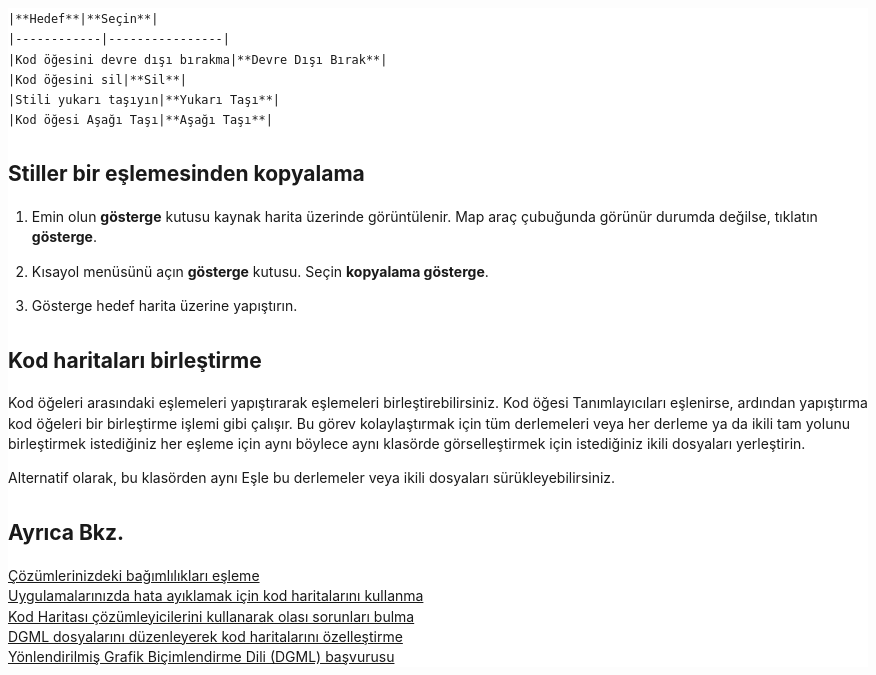     |**Hedef**|**Seçin**|  
    |------------|----------------|  
    |Kod öğesini devre dışı bırakma|**Devre Dışı Bırak**|  
    |Kod öğesini sil|**Sil**|  
    |Stili yukarı taşıyın|**Yukarı Taşı**|  
    |Kod öğesi Aşağı Taşı|**Aşağı Taşı**|  
  
##  <a name="CopyLegend"></a>Stiller bir eşlemesinden kopyalama  
  
1.  Emin olun **gösterge** kutusu kaynak harita üzerinde görüntülenir. Map araç çubuğunda görünür durumda değilse, tıklatın **gösterge**.  
  
2.  Kısayol menüsünü açın **gösterge** kutusu. Seçin **kopyalama gösterge**.  
  
3.  Gösterge hedef harita üzerine yapıştırın.  
  
##  <a name="MergeMaps"></a>Kod haritaları birleştirme  
 Kod öğeleri arasındaki eşlemeleri yapıştırarak eşlemeleri birleştirebilirsiniz. Kod öğesi Tanımlayıcıları eşlenirse, ardından yapıştırma kod öğeleri bir birleştirme işlemi gibi çalışır. Bu görev kolaylaştırmak için tüm derlemeleri veya her derleme ya da ikili tam yolunu birleştirmek istediğiniz her eşleme için aynı böylece aynı klasörde görselleştirmek için istediğiniz ikili dosyaları yerleştirin.  
  
 Alternatif olarak, bu klasörden aynı Eşle bu derlemeler veya ikili dosyaları sürükleyebilirsiniz.  
  
## <a name="see-also"></a>Ayrıca Bkz.  
 [Çözümlerinizdeki bağımlılıkları eşleme](../modeling/map-dependencies-across-your-solutions.md)   
 [Uygulamalarınızda hata ayıklamak için kod haritalarını kullanma](../modeling/use-code-maps-to-debug-your-applications.md)   
 [Kod Haritası çözümleyicilerini kullanarak olası sorunları bulma](../modeling/find-potential-problems-using-code-map-analyzers.md)   
 [DGML dosyalarını düzenleyerek kod haritalarını özelleştirme](../modeling/customize-code-maps-by-editing-the-dgml-files.md)   
 [Yönlendirilmiş Grafik Biçimlendirme Dili (DGML) başvurusu](../modeling/directed-graph-markup-language-dgml-reference.md)
